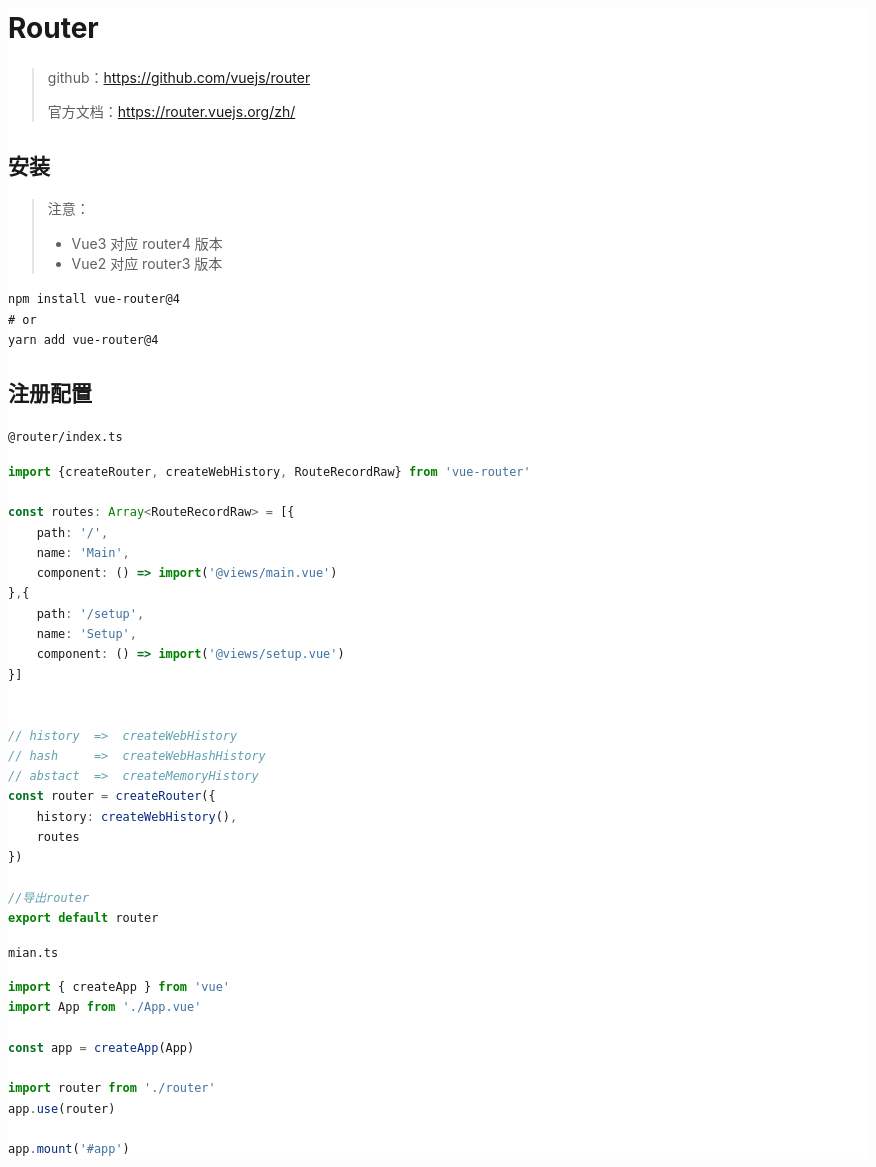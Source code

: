 # Router

> github：https://github.com/vuejs/router
>
> 官方文档：https://router.vuejs.org/zh/

## 安装

> 注意：
>
> - Vue3  对应 router4 版本
> - Vue2  对应 router3 版本

```shell
npm install vue-router@4
# or
yarn add vue-router@4
```

## 注册配置

`@router/index.ts`

```typescript
import {createRouter, createWebHistory, RouteRecordRaw} from 'vue-router'

const routes: Array<RouteRecordRaw> = [{
    path: '/',
    name: 'Main',
    component: () => import('@views/main.vue')
},{
    path: '/setup',
    name: 'Setup',
    component: () => import('@views/setup.vue')
}]


// history  =>  createWebHistory
// hash     =>  createWebHashHistory  
// abstact  =>  createMemoryHistory
const router = createRouter({
    history: createWebHistory(),
    routes
})

//导出router
export default router
```

`mian.ts`

```typescript
import { createApp } from 'vue'
import App from './App.vue'

const app = createApp(App)

import router from './router'
app.use(router)

app.mount('#app')
```
